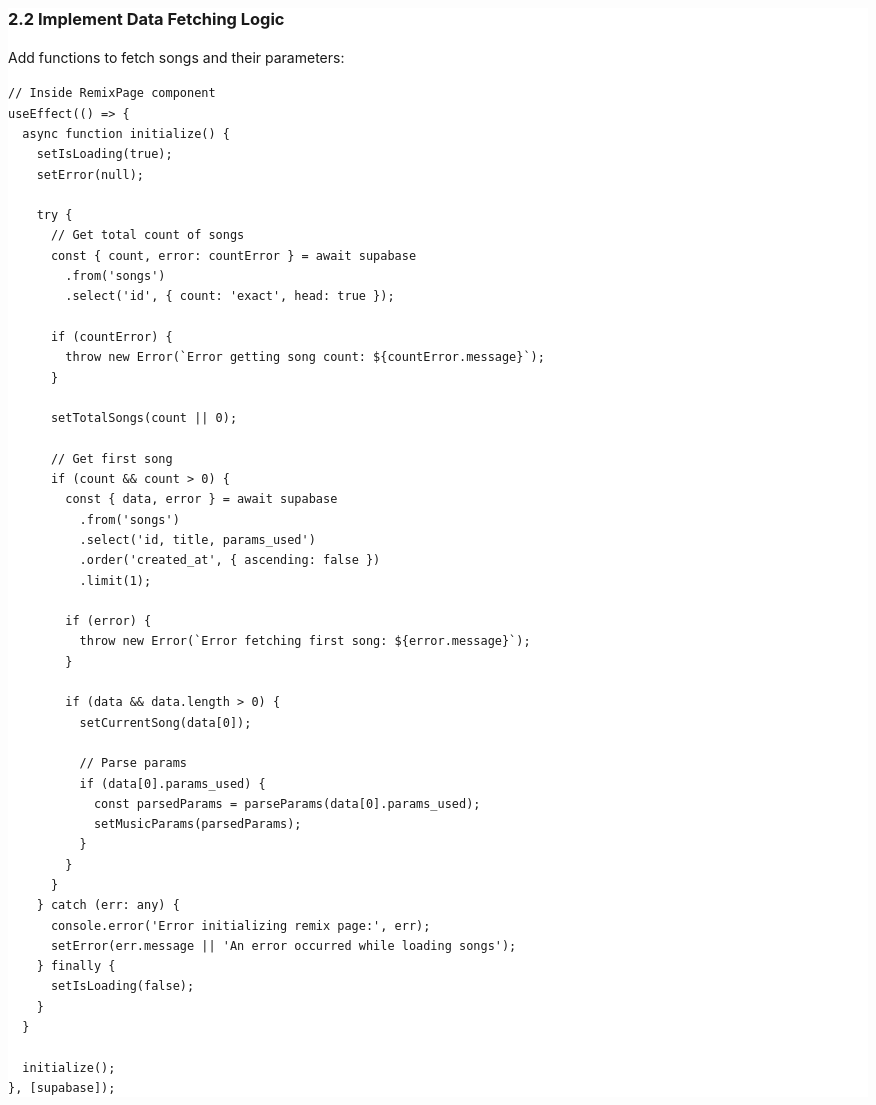 ### 2.2 Implement Data Fetching Logic

Add functions to fetch songs and their parameters:

```tsx
// Inside RemixPage component
useEffect(() => {
  async function initialize() {
    setIsLoading(true);
    setError(null);
    
    try {
      // Get total count of songs
      const { count, error: countError } = await supabase
        .from('songs')
        .select('id', { count: 'exact', head: true });
        
      if (countError) {
        throw new Error(`Error getting song count: ${countError.message}`);
      }
      
      setTotalSongs(count || 0);
      
      // Get first song
      if (count && count > 0) {
        const { data, error } = await supabase
          .from('songs')
          .select('id, title, params_used')
          .order('created_at', { ascending: false })
          .limit(1);
          
        if (error) {
          throw new Error(`Error fetching first song: ${error.message}`);
        }
        
        if (data && data.length > 0) {
          setCurrentSong(data[0]);
          
          // Parse params
          if (data[0].params_used) {
            const parsedParams = parseParams(data[0].params_used);
            setMusicParams(parsedParams);
          }
        }
      }
    } catch (err: any) {
      console.error('Error initializing remix page:', err);
      setError(err.message || 'An error occurred while loading songs');
    } finally {
      setIsLoading(false);
    }
  }
  
  initialize();
}, [supabase]);
```
